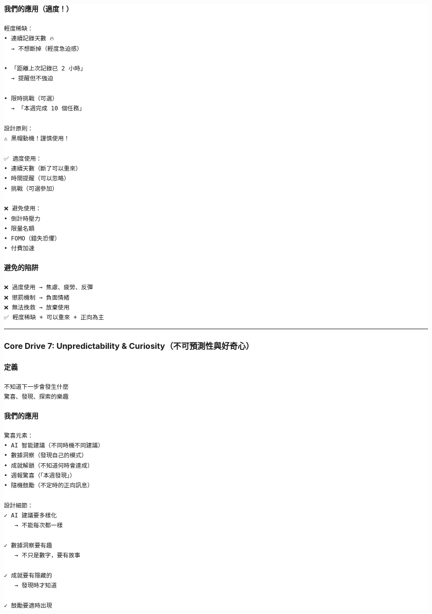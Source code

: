 #### 我們的應用（適度！）
```
輕度稀缺：
• 連續記錄天數 🔥
  → 不想斷掉（輕度急迫感）
  
• 「距離上次記錄已 2 小時」
  → 提醒但不強迫
  
• 限時挑戰（可選）
  → 「本週完成 10 個任務」

設計原則：
⚠️ 黑帽動機！謹慎使用！

✅ 適度使用：
• 連續天數（斷了可以重來）
• 時間提醒（可以忽略）
• 挑戰（可選參加）

❌ 避免使用：
• 倒計時壓力
• 限量名額
• FOMO（錯失恐懼）
• 付費加速
```

#### 避免的陷阱
```
❌ 過度使用 → 焦慮、疲勞、反彈
❌ 懲罰機制 → 負面情緒
❌ 無法挽救 → 放棄使用
✅ 輕度稀缺 + 可以重來 + 正向為主
```

---

### Core Drive 7: Unpredictability & Curiosity（不可預測性與好奇心）

#### 定義
```
不知道下一步會發生什麼
驚喜、發現、探索的樂趣
```

#### 我們的應用
```
驚喜元素：
• AI 智能建議（不同時機不同建議）
• 數據洞察（發現自己的模式）
• 成就解鎖（不知道何時會達成）
• 週報驚喜（「本週發現」）
• 隨機鼓勵（不定時的正向訊息）

設計細節：
✓ AI 建議要多樣化
   → 不能每次都一樣
   
✓ 數據洞察要有趣
   → 不只是數字，要有故事
   
✓ 成就要有隱藏的
   → 發現時才知道
   
✓ 鼓勵要適時出現
```